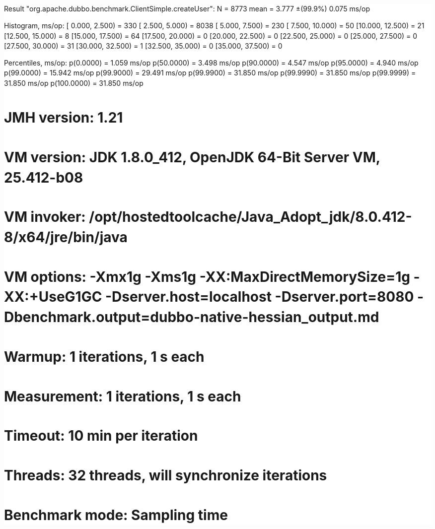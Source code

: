 

Result "org.apache.dubbo.benchmark.ClientSimple.createUser":
  N = 8773
  mean =      3.777 ±(99.9%) 0.075 ms/op

  Histogram, ms/op:
    [ 0.000,  2.500) = 330 
    [ 2.500,  5.000) = 8038 
    [ 5.000,  7.500) = 230 
    [ 7.500, 10.000) = 50 
    [10.000, 12.500) = 21 
    [12.500, 15.000) = 8 
    [15.000, 17.500) = 64 
    [17.500, 20.000) = 0 
    [20.000, 22.500) = 0 
    [22.500, 25.000) = 0 
    [25.000, 27.500) = 0 
    [27.500, 30.000) = 31 
    [30.000, 32.500) = 1 
    [32.500, 35.000) = 0 
    [35.000, 37.500) = 0 

  Percentiles, ms/op:
      p(0.0000) =      1.059 ms/op
     p(50.0000) =      3.498 ms/op
     p(90.0000) =      4.547 ms/op
     p(95.0000) =      4.940 ms/op
     p(99.0000) =     15.942 ms/op
     p(99.9000) =     29.491 ms/op
     p(99.9900) =     31.850 ms/op
     p(99.9990) =     31.850 ms/op
     p(99.9999) =     31.850 ms/op
    p(100.0000) =     31.850 ms/op


# JMH version: 1.21
# VM version: JDK 1.8.0_412, OpenJDK 64-Bit Server VM, 25.412-b08
# VM invoker: /opt/hostedtoolcache/Java_Adopt_jdk/8.0.412-8/x64/jre/bin/java
# VM options: -Xmx1g -Xms1g -XX:MaxDirectMemorySize=1g -XX:+UseG1GC -Dserver.host=localhost -Dserver.port=8080 -Dbenchmark.output=dubbo-native-hessian_output.md
# Warmup: 1 iterations, 1 s each
# Measurement: 1 iterations, 1 s each
# Timeout: 10 min per iteration
# Threads: 32 threads, will synchronize iterations
# Benchmark mode: Sampling time